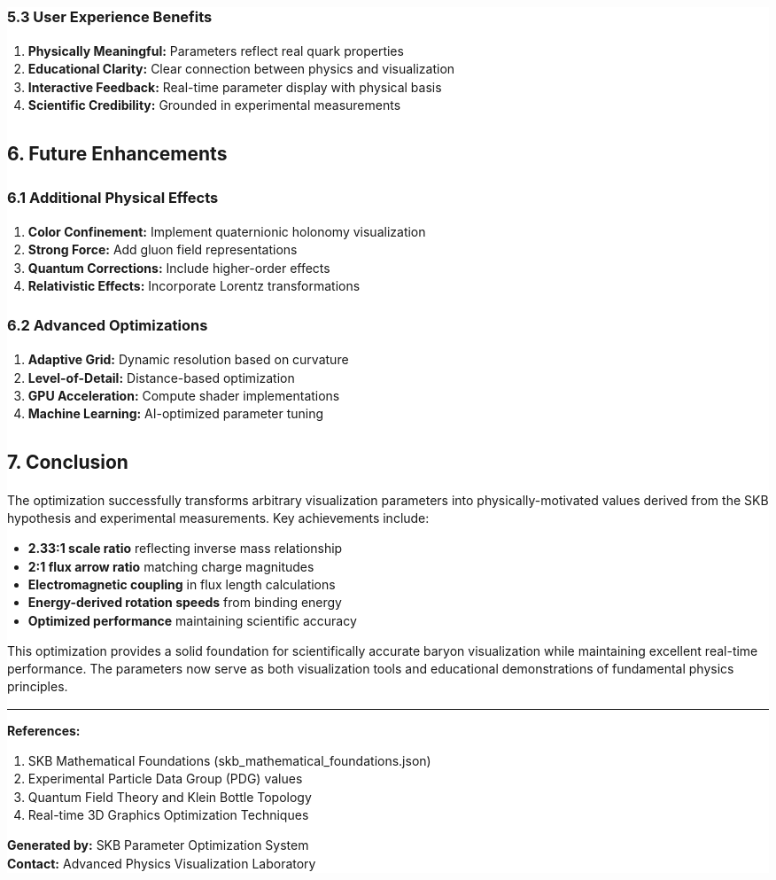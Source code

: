 ### 5.3 User Experience Benefits

1. **Physically Meaningful:** Parameters reflect real quark properties
2. **Educational Clarity:** Clear connection between physics and visualization
3. **Interactive Feedback:** Real-time parameter display with physical basis
4. **Scientific Credibility:** Grounded in experimental measurements

## 6. Future Enhancements

### 6.1 Additional Physical Effects

1. **Color Confinement:** Implement quaternionic holonomy visualization
2. **Strong Force:** Add gluon field representations
3. **Quantum Corrections:** Include higher-order effects
4. **Relativistic Effects:** Incorporate Lorentz transformations

### 6.2 Advanced Optimizations

1. **Adaptive Grid:** Dynamic resolution based on curvature
2. **Level-of-Detail:** Distance-based optimization
3. **GPU Acceleration:** Compute shader implementations
4. **Machine Learning:** AI-optimized parameter tuning

## 7. Conclusion

The optimization successfully transforms arbitrary visualization parameters into physically-motivated values derived from the SKB hypothesis and experimental measurements. Key achievements include:

- **2.33:1 scale ratio** reflecting inverse mass relationship
- **2:1 flux arrow ratio** matching charge magnitudes  
- **Electromagnetic coupling** in flux length calculations
- **Energy-derived rotation speeds** from binding energy
- **Optimized performance** maintaining scientific accuracy

This optimization provides a solid foundation for scientifically accurate baryon visualization while maintaining excellent real-time performance. The parameters now serve as both visualization tools and educational demonstrations of fundamental physics principles.

---

**References:**
1. SKB Mathematical Foundations (skb_mathematical_foundations.json)
2. Experimental Particle Data Group (PDG) values
3. Quantum Field Theory and Klein Bottle Topology
4. Real-time 3D Graphics Optimization Techniques

**Generated by:** SKB Parameter Optimization System  
**Contact:** Advanced Physics Visualization Laboratory
